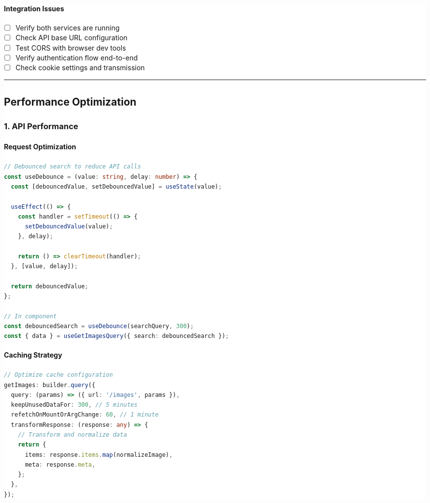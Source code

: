 #### Integration Issues
- [ ] Verify both services are running
- [ ] Check API base URL configuration
- [ ] Test CORS with browser dev tools
- [ ] Verify authentication flow end-to-end
- [ ] Check cookie settings and transmission

---

## Performance Optimization

### 1. API Performance

#### Request Optimization
```typescript
// Debounced search to reduce API calls
const useDebounce = (value: string, delay: number) => {
  const [debouncedValue, setDebouncedValue] = useState(value);
  
  useEffect(() => {
    const handler = setTimeout(() => {
      setDebouncedValue(value);
    }, delay);
    
    return () => clearTimeout(handler);
  }, [value, delay]);
  
  return debouncedValue;
};

// In component
const debouncedSearch = useDebounce(searchQuery, 300);
const { data } = useGetImagesQuery({ search: debouncedSearch });
```

#### Caching Strategy
```typescript
// Optimize cache configuration
getImages: builder.query({
  query: (params) => ({ url: '/images', params }),
  keepUnusedDataFor: 300, // 5 minutes
  refetchOnMountOrArgChange: 60, // 1 minute
  transformResponse: (response: any) => {
    // Transform and normalize data
    return {
      items: response.items.map(normalizeImage),
      meta: response.meta,
    };
  },
});
```
